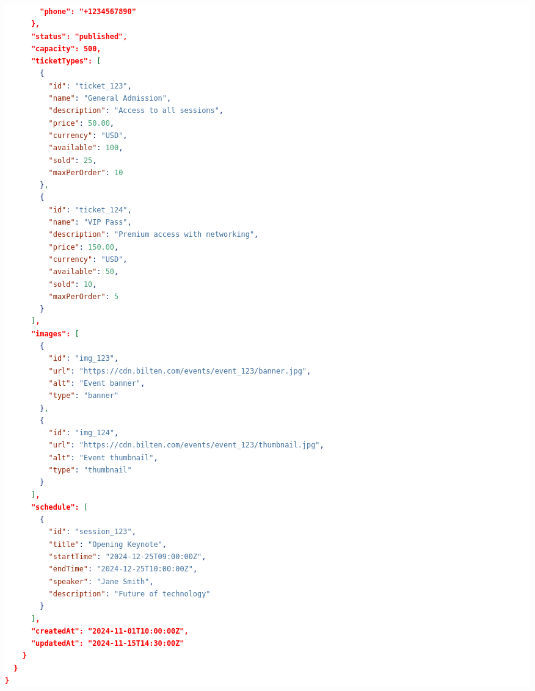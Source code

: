 ```json
        "phone": "+1234567890"
      },
      "status": "published",
      "capacity": 500,
      "ticketTypes": [
        {
          "id": "ticket_123",
          "name": "General Admission",
          "description": "Access to all sessions",
          "price": 50.00,
          "currency": "USD",
          "available": 100,
          "sold": 25,
          "maxPerOrder": 10
        },
        {
          "id": "ticket_124",
          "name": "VIP Pass",
          "description": "Premium access with networking",
          "price": 150.00,
          "currency": "USD",
          "available": 50,
          "sold": 10,
          "maxPerOrder": 5
        }
      ],
      "images": [
        {
          "id": "img_123",
          "url": "https://cdn.bilten.com/events/event_123/banner.jpg",
          "alt": "Event banner",
          "type": "banner"
        },
        {
          "id": "img_124",
          "url": "https://cdn.bilten.com/events/event_123/thumbnail.jpg",
          "alt": "Event thumbnail",
          "type": "thumbnail"
        }
      ],
      "schedule": [
        {
          "id": "session_123",
          "title": "Opening Keynote",
          "startTime": "2024-12-25T09:00:00Z",
          "endTime": "2024-12-25T10:00:00Z",
          "speaker": "Jane Smith",
          "description": "Future of technology"
        }
      ],
      "createdAt": "2024-11-01T10:00:00Z",
      "updatedAt": "2024-11-15T14:30:00Z"
    }
  }
}
```
